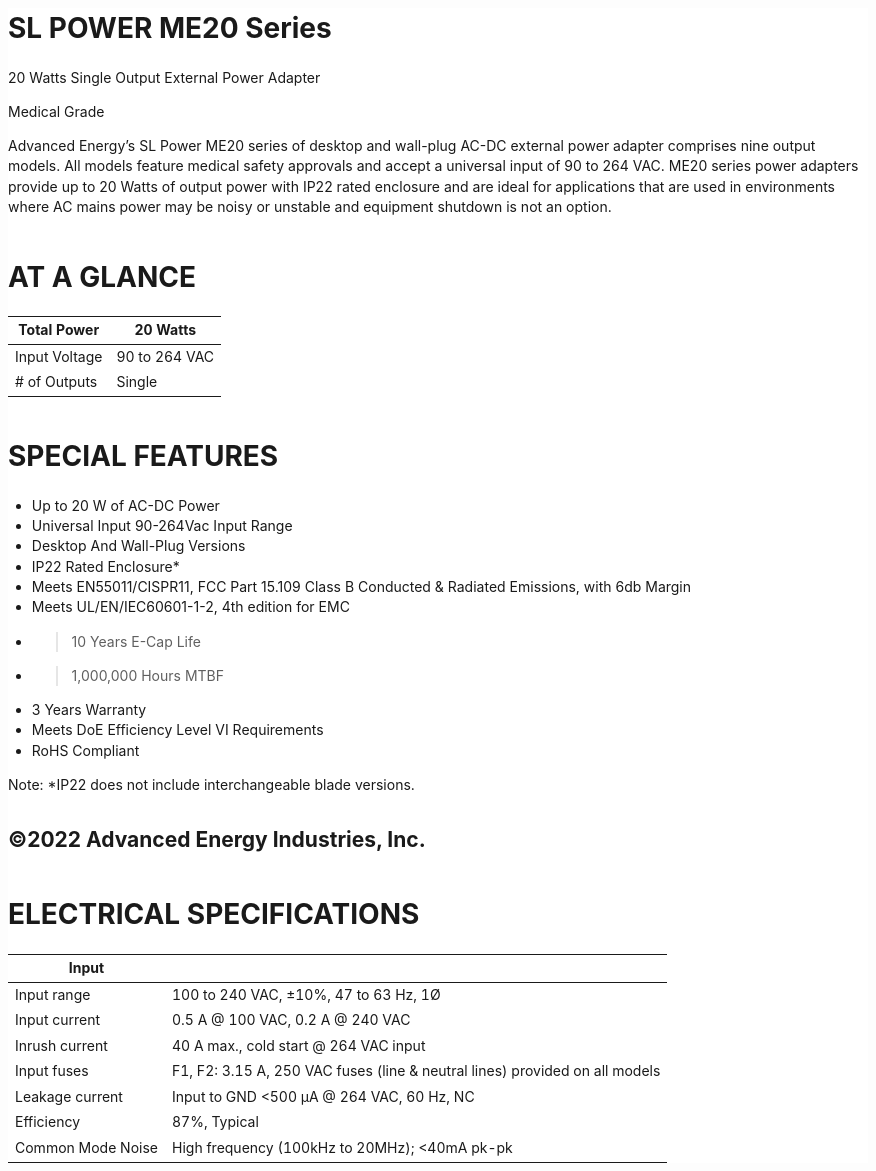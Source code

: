 # SL POWER ME20 Series

20 Watts Single Output External Power Adapter

Medical Grade

Advanced Energy’s SL Power ME20 series of desktop and wall-plug AC-DC external power adapter comprises nine output models. All models feature medical safety approvals and accept a universal input of 90 to 264 VAC. ME20 series power adapters provide up to 20 Watts of output power with IP22 rated enclosure and are ideal for applications that are used in environments where AC mains power may be noisy or unstable and equipment shutdown is not an option.

# AT A GLANCE

|Total Power|20 Watts|
|---|---|
|Input Voltage|90 to 264 VAC|
|# of Outputs|Single|

# SPECIAL FEATURES

- Up to 20 W of AC-DC Power
- Universal Input 90-264Vac Input Range
- Desktop And Wall-Plug Versions
- IP22 Rated Enclosure*
- Meets EN55011/CISPR11, FCC Part 15.109 Class B Conducted & Radiated Emissions, with 6db Margin
- Meets UL/EN/IEC60601-1-2, 4th edition for EMC
- >10 Years E-Cap Life
- >1,000,000 Hours MTBF
- 3 Years Warranty
- Meets DoE Efficiency Level VI Requirements
- RoHS Compliant

Note: *IP22 does not include interchangeable blade versions.

©2022 Advanced Energy Industries, Inc.
---
# ELECTRICAL SPECIFICATIONS

|Input| |
|---|---|
|Input range|100 to 240 VAC, ±10%, 47 to 63 Hz, 1Ø|
|Input current|0.5 A @ 100 VAC, 0.2 A @ 240 VAC|
|Inrush current|40 A max., cold start @ 264 VAC input|
|Input fuses|F1, F2: 3.15 A, 250 VAC fuses (line & neutral lines) provided on all models|
|Leakage current|Input to GND <500 μA @ 264 VAC, 60 Hz, NC|
|Efficiency|87%, Typical|
|Common Mode Noise|High frequency (100kHz to 20MHz); <40mA pk-pk|
